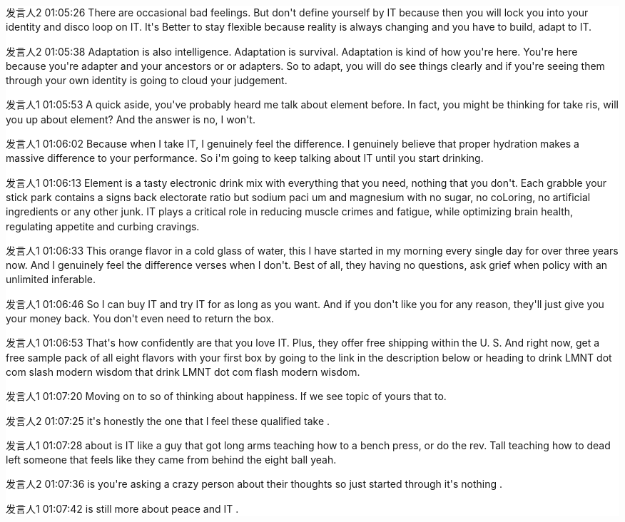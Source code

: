 发言人2   01:05:26
There are occasional bad feelings. But don't define yourself by IT because then you will lock you into your identity and disco loop on IT. It's Better to stay flexible because reality is always changing and you have to build, adapt to IT. 

发言人2   01:05:38
Adaptation is also intelligence. Adaptation is survival. Adaptation is kind of how you're here. You're here because you're adapter and your ancestors or or adapters. So to adapt, you will do see things clearly and if you're seeing them through your own identity is going to cloud your judgement. 

发言人1   01:05:53
A quick aside, you've probably heard me talk about element before. In fact, you might be thinking for take ris, will you up about element? And the answer is no, I won't. 

发言人1   01:06:02
Because when I take IT, I genuinely feel the difference. I genuinely believe that proper hydration makes a massive difference to your performance. So i'm going to keep talking about IT until you start drinking. 

发言人1   01:06:13
Element is a tasty electronic drink mix with everything that you need, nothing that you don't. Each grabble your stick park contains a signs back electorate ratio but sodium paci um and magnesium with no sugar, no coLoring, no artificial ingredients or any other junk. IT plays a critical role in reducing muscle crimes and fatigue, while optimizing brain health, regulating appetite and curbing cravings. 

发言人1   01:06:33
This orange flavor in a cold glass of water, this I have started in my morning every single day for over three years now. And I genuinely feel the difference verses when I don't. Best of all, they having no questions, ask grief when policy with an unlimited inferable. 

发言人1   01:06:46
So I can buy IT and try IT for as long as you want. And if you don't like you for any reason, they'll just give you your money back. You don't even need to return the box. 

发言人1   01:06:53
That's how confidently are that you love IT. Plus, they offer free shipping within the U. S. And right now, get a free sample pack of all eight flavors with your first box by going to the link in the description below or heading to drink LMNT dot com slash modern wisdom that drink LMNT dot com flash modern wisdom. 

发言人1   01:07:20
Moving on to so of thinking about happiness. If we see topic of yours that to. 

发言人2   01:07:25
it's honestly the one that I feel these qualified take . 

发言人1   01:07:28
about is IT like a guy that got long arms teaching how to a bench press, or do the rev. Tall teaching how to dead left someone that feels like they came from behind the eight ball yeah. 

发言人2   01:07:36
is you're asking a crazy person about their thoughts so just started through it's nothing . 

发言人1   01:07:42
is still more about peace and IT . 
